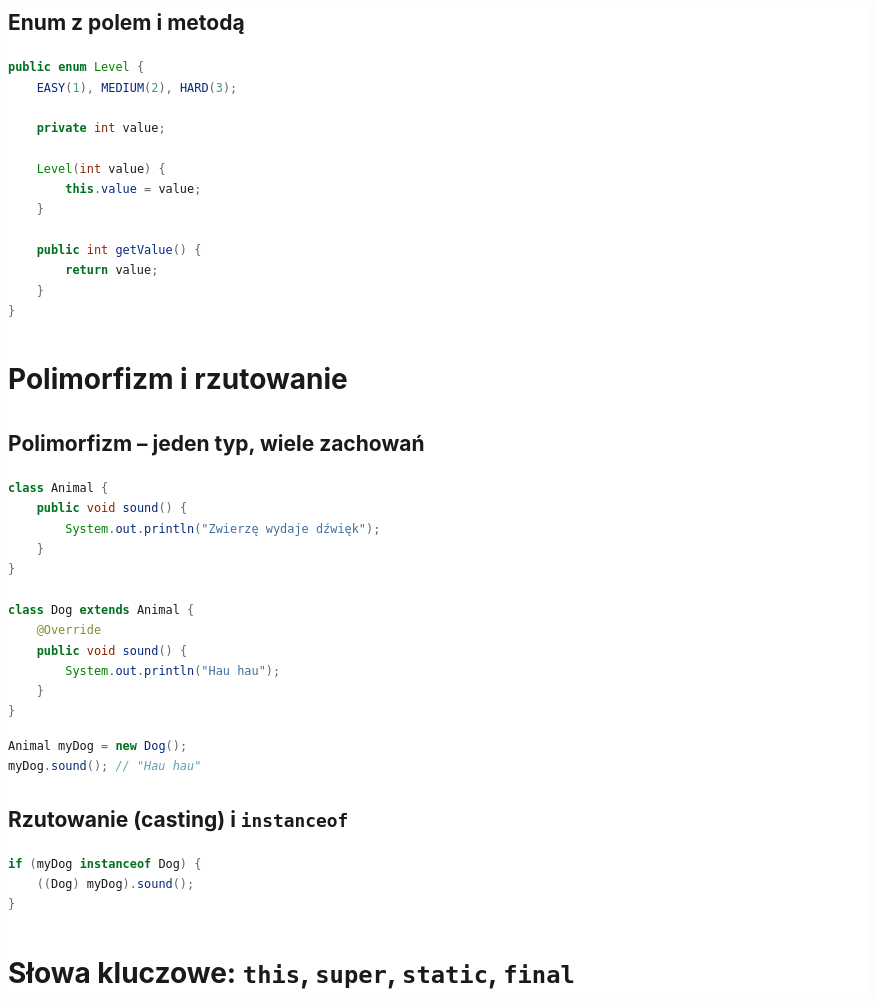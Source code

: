 ## Enum z polem i metodą

```java
public enum Level {
    EASY(1), MEDIUM(2), HARD(3);

    private int value;

    Level(int value) {
        this.value = value;
    }

    public int getValue() {
        return value;
    }
}
```

# Polimorfizm i rzutowanie

## Polimorfizm – jeden typ, wiele zachowań

```java
class Animal {
    public void sound() {
        System.out.println("Zwierzę wydaje dźwięk");
    }
}

class Dog extends Animal {
    @Override
    public void sound() {
        System.out.println("Hau hau");
    }
}
```

```java
Animal myDog = new Dog();
myDog.sound(); // "Hau hau"
```

## Rzutowanie (casting) i `instanceof`

```java
if (myDog instanceof Dog) {
    ((Dog) myDog).sound();
}
```

# Słowa kluczowe: `this`, `super`, `static`, `final`
